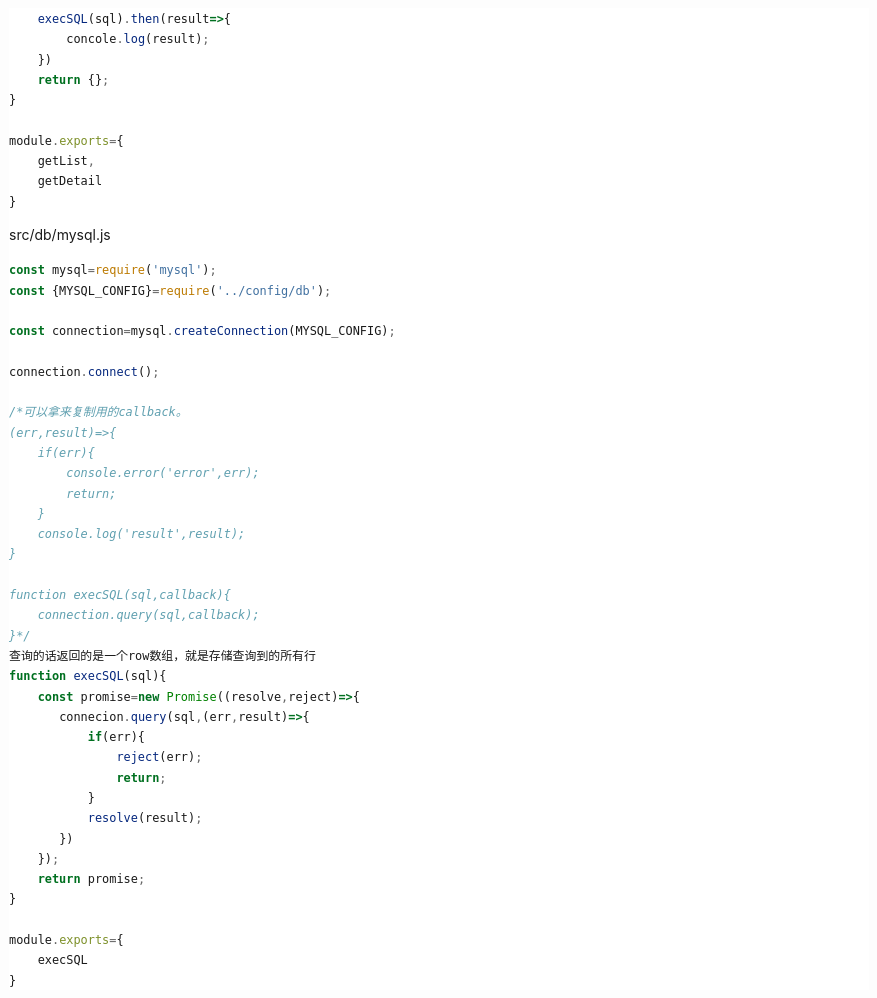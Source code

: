 ``` js
    execSQL(sql).then(result=>{
        concole.log(result);
    })
    return {};
}

module.exports={
    getList,
    getDetail
}
```

src/db/mysql.js

``` js
const mysql=require('mysql');
const {MYSQL_CONFIG}=require('../config/db');

const connection=mysql.createConnection(MYSQL_CONFIG);

connection.connect();

/*可以拿来复制用的callback。
(err,result)=>{
    if(err){
        console.error('error',err);
        return;
    }
    console.log('result',result);
}

function execSQL(sql,callback){
    connection.query(sql,callback);
}*/
查询的话返回的是一个row数组，就是存储查询到的所有行
function execSQL(sql){
    const promise=new Promise((resolve,reject)=>{
       connecion.query(sql,(err,result)=>{
           if(err){
               reject(err);
               return;
           }
           resolve(result);
       }) 
    });
    return promise;
}

module.exports={
    execSQL
}
```
